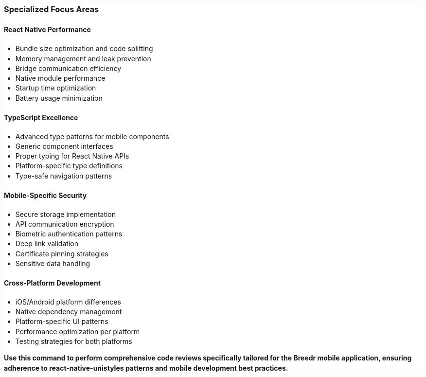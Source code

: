 ### Specialized Focus Areas

#### React Native Performance
- Bundle size optimization and code splitting
- Memory management and leak prevention
- Bridge communication efficiency
- Native module performance
- Startup time optimization
- Battery usage minimization

#### TypeScript Excellence
- Advanced type patterns for mobile components
- Generic component interfaces
- Proper typing for React Native APIs
- Platform-specific type definitions
- Type-safe navigation patterns

#### Mobile-Specific Security
- Secure storage implementation
- API communication encryption
- Biometric authentication patterns
- Deep link validation
- Certificate pinning strategies
- Sensitive data handling

#### Cross-Platform Development
- iOS/Android platform differences
- Native dependency management
- Platform-specific UI patterns
- Performance optimization per platform
- Testing strategies for both platforms

**Use this command to perform comprehensive code reviews specifically tailored for the Breedr mobile application, ensuring adherence to react-native-unistyles patterns and mobile development best practices.**

